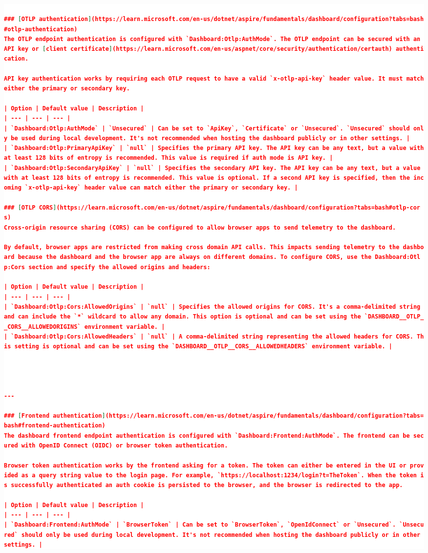   ```json

### [OTLP authentication](https://learn.microsoft.com/en-us/dotnet/aspire/fundamentals/dashboard/configuration?tabs=bash#otlp-authentication)
The OTLP endpoint authentication is configured with `Dashboard:Otlp:AuthMode`. The OTLP endpoint can be secured with an API key or [client certificate](https://learn.microsoft.com/en-us/aspnet/core/security/authentication/certauth) authentication.

API key authentication works by requiring each OTLP request to have a valid `x-otlp-api-key` header value. It must match either the primary or secondary key.

| Option | Default value | Description |
| --- | --- | --- |
| `Dashboard:Otlp:AuthMode` | `Unsecured` | Can be set to `ApiKey`, `Certificate` or `Unsecured`. `Unsecured` should only be used during local development. It's not recommended when hosting the dashboard publicly or in other settings. |
| `Dashboard:Otlp:PrimaryApiKey` | `null` | Specifies the primary API key. The API key can be any text, but a value with at least 128 bits of entropy is recommended. This value is required if auth mode is API key. |
| `Dashboard:Otlp:SecondaryApiKey` | `null` | Specifies the secondary API key. The API key can be any text, but a value with at least 128 bits of entropy is recommended. This value is optional. If a second API key is specified, then the incoming `x-otlp-api-key` header value can match either the primary or secondary key. |

### [OTLP CORS](https://learn.microsoft.com/en-us/dotnet/aspire/fundamentals/dashboard/configuration?tabs=bash#otlp-cors)
Cross-origin resource sharing (CORS) can be configured to allow browser apps to send telemetry to the dashboard.

By default, browser apps are restricted from making cross domain API calls. This impacts sending telemetry to the dashboard because the dashboard and the browser app are always on different domains. To configure CORS, use the Dashboard:Otlp:Cors section and specify the allowed origins and headers:

| Option | Default value | Description |
| --- | --- | --- |
| `Dashboard:Otlp:Cors:AllowedOrigins` | `null` | Specifies the allowed origins for CORS. It's a comma-delimited string and can include the `*` wildcard to allow any domain. This option is optional and can be set using the `DASHBOARD__OTLP__CORS__ALLOWEDORIGINS` environment variable. |
| `Dashboard:Otlp:Cors:AllowedHeaders` | `null` | A comma-delimited string representing the allowed headers for CORS. This setting is optional and can be set using the `DASHBOARD__OTLP__CORS__ALLOWEDHEADERS` environment variable. |




---

### [Frontend authentication](https://learn.microsoft.com/en-us/dotnet/aspire/fundamentals/dashboard/configuration?tabs=bash#frontend-authentication)
The dashboard frontend endpoint authentication is configured with `Dashboard:Frontend:AuthMode`. The frontend can be secured with OpenID Connect (OIDC) or browser token authentication.

Browser token authentication works by the frontend asking for a token. The token can either be entered in the UI or provided as a query string value to the login page. For example, `https://localhost:1234/login?t=TheToken`. When the token is successfully authenticated an auth cookie is persisted to the browser, and the browser is redirected to the app.

| Option | Default value | Description |
| --- | --- | --- |
| `Dashboard:Frontend:AuthMode` | `BrowserToken` | Can be set to `BrowserToken`, `OpenIdConnect` or `Unsecured`. `Unsecured` should only be used during local development. It's not recommended when hosting the dashboard publicly or in other settings. |
  ```